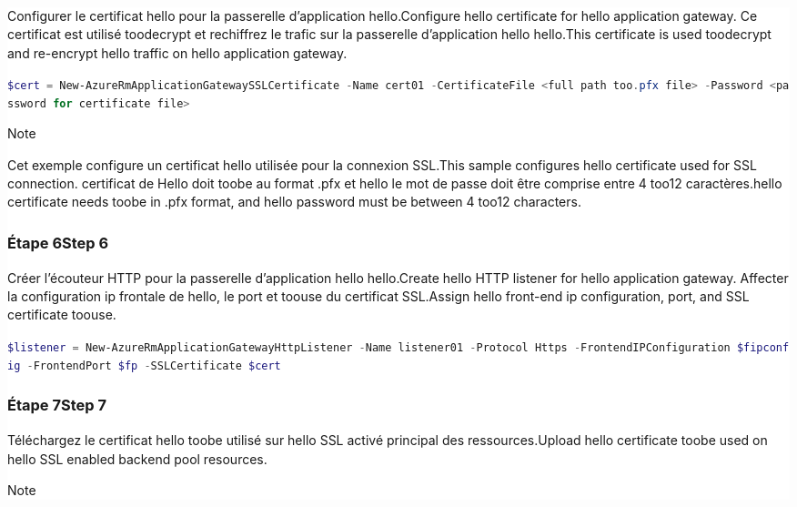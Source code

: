 <span data-ttu-id="c5e8e-181">Configurer le certificat hello pour la passerelle d’application hello.</span><span class="sxs-lookup"><span data-stu-id="c5e8e-181">Configure hello certificate for hello application gateway.</span></span> <span data-ttu-id="c5e8e-182">Ce certificat est utilisé toodecrypt et rechiffrez le trafic sur la passerelle d’application hello hello.</span><span class="sxs-lookup"><span data-stu-id="c5e8e-182">This certificate is used toodecrypt and re-encrypt hello traffic on hello application gateway.</span></span>

```powershell
$cert = New-AzureRmApplicationGatewaySSLCertificate -Name cert01 -CertificateFile <full path too.pfx file> -Password <password for certificate file>
```

> [!NOTE]
> <span data-ttu-id="c5e8e-183">Cet exemple configure un certificat hello utilisée pour la connexion SSL.</span><span class="sxs-lookup"><span data-stu-id="c5e8e-183">This sample configures hello certificate used for SSL connection.</span></span> <span data-ttu-id="c5e8e-184">certificat de Hello doit toobe au format .pfx et hello le mot de passe doit être comprise entre 4 too12 caractères.</span><span class="sxs-lookup"><span data-stu-id="c5e8e-184">hello certificate needs toobe in .pfx format, and hello password must be between 4 too12 characters.</span></span>

### <a name="step-6"></a><span data-ttu-id="c5e8e-185">Étape 6</span><span class="sxs-lookup"><span data-stu-id="c5e8e-185">Step 6</span></span>

<span data-ttu-id="c5e8e-186">Créer l’écouteur HTTP pour la passerelle d’application hello hello.</span><span class="sxs-lookup"><span data-stu-id="c5e8e-186">Create hello HTTP listener for hello application gateway.</span></span> <span data-ttu-id="c5e8e-187">Affecter la configuration ip frontale de hello, le port et toouse du certificat SSL.</span><span class="sxs-lookup"><span data-stu-id="c5e8e-187">Assign hello front-end ip configuration, port, and SSL certificate toouse.</span></span>

```powershell
$listener = New-AzureRmApplicationGatewayHttpListener -Name listener01 -Protocol Https -FrontendIPConfiguration $fipconfig -FrontendPort $fp -SSLCertificate $cert
```

### <a name="step-7"></a><span data-ttu-id="c5e8e-188">Étape 7</span><span class="sxs-lookup"><span data-stu-id="c5e8e-188">Step 7</span></span>

<span data-ttu-id="c5e8e-189">Téléchargez le certificat hello toobe utilisé sur hello SSL activé principal des ressources.</span><span class="sxs-lookup"><span data-stu-id="c5e8e-189">Upload hello certificate toobe used on hello SSL enabled backend pool resources.</span></span>

> [!NOTE]

[scenario]: ./media/application-gateway-end-to-end-SSL-powershell/scenario.png